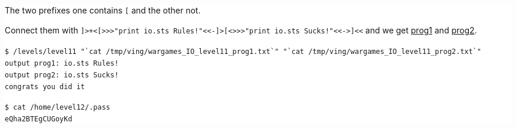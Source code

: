 The two prefixes one contains `[` and the other not.

Connect them with `]>+<[>>>"print io.sts Rules!"<<-]>[<>>>"print io.sts Sucks!"<<->]<<` and we get [prog1](/res/IO_wargame_level11_prog1.txt) and [prog2](/res/IO_wargame_level11_prog2.txt).

```
$ /levels/level11 "`cat /tmp/ving/wargames_IO_level11_prog1.txt`" "`cat /tmp/ving/wargames_IO_level11_prog2.txt`"
output prog1: io.sts Rules!
output prog2: io.sts Sucks!
congrats you did it
```

```
$ cat /home/level12/.pass
eQha2BTEgCUGoyKd
```
